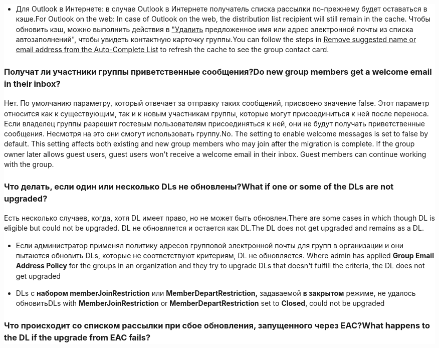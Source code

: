 
- <span data-ttu-id="20d55-206">Для Outlook в Интернете: в случае Outlook в Интернете получатель списка рассылки по-прежнему будет оставаться в кэше.</span><span class="sxs-lookup"><span data-stu-id="20d55-206">For Outlook on the web: In case of Outlook on the web, the distribution list recipient will still remain in the cache.</span></span> <span data-ttu-id="20d55-207">Чтобы обновить кэш, можно выполнить действия в ["Удалить](https://support.microsoft.com/office/9E1419D9-E88F-445B-B07F-F558B8A37C58) предложенное имя или адрес электронной почты из списка автозаполнений", чтобы увидеть контактную карточку группы.</span><span class="sxs-lookup"><span data-stu-id="20d55-207">You can follow the steps in [Remove suggested name or email address from the Auto-Complete List](https://support.microsoft.com/office/9E1419D9-E88F-445B-B07F-F558B8A37C58) to refresh the cache to see the group contact card.</span></span>

### <a name="do-new-group-members-get-a-welcome-email-in-their-inbox"></a><span data-ttu-id="20d55-208">Получат ли участники группы приветственные сообщения?</span><span class="sxs-lookup"><span data-stu-id="20d55-208">Do new group members get a welcome email in their inbox?</span></span>

<span data-ttu-id="20d55-p118">Нет. По умолчанию параметру, который отвечает за отправку таких сообщений, присвоено значение false. Этот параметр относится как к существующим, так и к новым участникам группы, которые могут присоединиться к ней после переноса. Если владелец группы разрешит гостевым пользователям присоединяться к ней, они не будут получать приветственные сообщения. Несмотря на это они смогут использовать группу.</span><span class="sxs-lookup"><span data-stu-id="20d55-p118">No. The setting to enable welcome messages is set to false by default. This setting affects both existing and new group members who may join after the migration is complete. If the group owner later allows guest users, guest users won't receive a welcome email in their inbox. Guest members can continue working with the group.</span></span>

### <a name="what-if-one-or-some-of-the-dls-are-not-upgraded"></a><span data-ttu-id="20d55-214">Что делать, если один или несколько DLs не обновлены?</span><span class="sxs-lookup"><span data-stu-id="20d55-214">What if one or some of the DLs are not upgraded?</span></span>

<span data-ttu-id="20d55-215">Есть несколько случаев, когда, хотя DL имеет право, но не может быть обновлен.</span><span class="sxs-lookup"><span data-stu-id="20d55-215">There are some cases in which though DL is eligible but could not be upgraded.</span></span> <span data-ttu-id="20d55-216">DL не обновляется и остается как DL.</span><span class="sxs-lookup"><span data-stu-id="20d55-216">The DL does not get upgraded and remains as a DL.</span></span>

- <span data-ttu-id="20d55-217">Если администратор применял политику адресов групповой электронной почты для групп в организации и они пытаются обновить DLs, которые не соответствуют критериям, DL не обновляется. </span><span class="sxs-lookup"><span data-stu-id="20d55-217">Where admin has applied **Group Email Address Policy** for the groups in an organization and they try to upgrade DLs that doesn't fulfill the criteria, the DL does not get upgraded</span></span>

- <span data-ttu-id="20d55-218">DLs с **набором memberJoinRestriction** или **MemberDepartRestriction,** задаваемой **в закрытом** режиме, не удалось обновить</span><span class="sxs-lookup"><span data-stu-id="20d55-218">DLs with **MemberJoinRestriction** or **MemberDepartRestriction** set to **Closed**, could not be upgraded</span></span>

### <a name="what-happens-to-the-dl-if-the-upgrade-from-eac-fails"></a><span data-ttu-id="20d55-219">Что происходит со списком рассылки при сбое обновления, запущенного через EAC?</span><span class="sxs-lookup"><span data-stu-id="20d55-219">What happens to the DL if the upgrade from EAC fails?</span></span>
